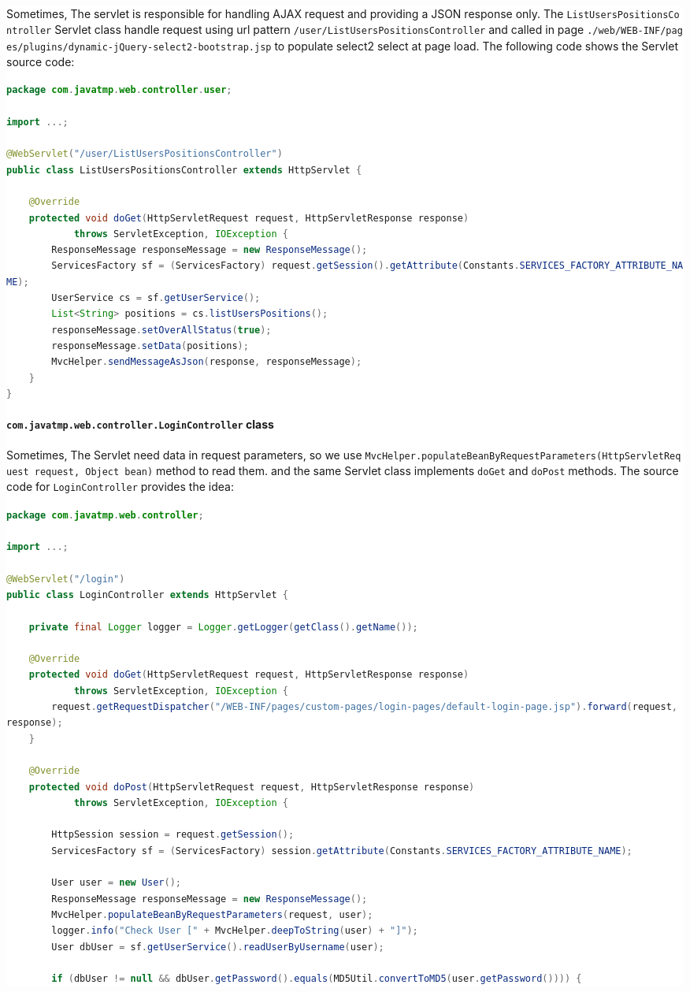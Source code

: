 Sometimes, The servlet is responsible for handling AJAX request and providing a JSON response only. The `ListUsersPositionsController` Servlet class handle request using url pattern `/user/ListUsersPositionsController` and called in page `./web/WEB-INF/pages/plugins/dynamic-jQuery-select2-bootstrap.jsp` to populate select2 select at page load. The following code shows the Servlet source code:
```java
package com.javatmp.web.controller.user;

import ...;

@WebServlet("/user/ListUsersPositionsController")
public class ListUsersPositionsController extends HttpServlet {

    @Override
    protected void doGet(HttpServletRequest request, HttpServletResponse response)
            throws ServletException, IOException {
        ResponseMessage responseMessage = new ResponseMessage();
        ServicesFactory sf = (ServicesFactory) request.getSession().getAttribute(Constants.SERVICES_FACTORY_ATTRIBUTE_NAME);
        UserService cs = sf.getUserService();
        List<String> positions = cs.listUsersPositions();
        responseMessage.setOverAllStatus(true);
        responseMessage.setData(positions);
        MvcHelper.sendMessageAsJson(response, responseMessage);
    }
}
```
#### `com.javatmp.web.controller.LoginController` class

Sometimes, The Servlet need data in request parameters, so we use `MvcHelper.populateBeanByRequestParameters(HttpServletRequest request, Object bean)` method to read them. and the same Servlet class implements `doGet` and `doPost` methods. The source code for `LoginController` provides the idea:
```java
package com.javatmp.web.controller;

import ...;

@WebServlet("/login")
public class LoginController extends HttpServlet {

    private final Logger logger = Logger.getLogger(getClass().getName());

    @Override
    protected void doGet(HttpServletRequest request, HttpServletResponse response)
            throws ServletException, IOException {
        request.getRequestDispatcher("/WEB-INF/pages/custom-pages/login-pages/default-login-page.jsp").forward(request, response);
    }

    @Override
    protected void doPost(HttpServletRequest request, HttpServletResponse response)
            throws ServletException, IOException {

        HttpSession session = request.getSession();
        ServicesFactory sf = (ServicesFactory) session.getAttribute(Constants.SERVICES_FACTORY_ATTRIBUTE_NAME);

        User user = new User();
        ResponseMessage responseMessage = new ResponseMessage();
        MvcHelper.populateBeanByRequestParameters(request, user);
        logger.info("Check User [" + MvcHelper.deepToString(user) + "]");
        User dbUser = sf.getUserService().readUserByUsername(user);

        if (dbUser != null && dbUser.getPassword().equals(MD5Util.convertToMD5(user.getPassword()))) {
```